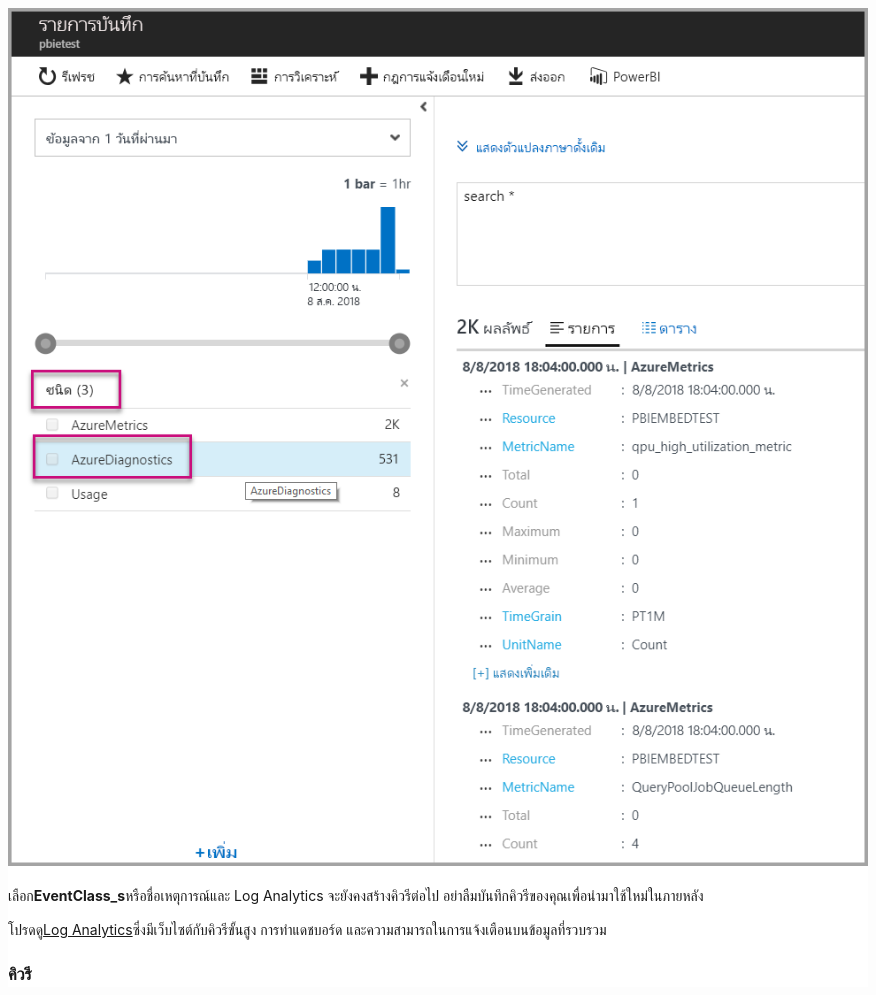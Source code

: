 ![การวินิจฉัย azure](media/azure-pbie-diag-logs/azure-pbie-diag-logs-analytics-azure-diagnostics.png)

เลือก**EventClass\_s**หรือชื่อเหตุการณ์และ Log Analytics จะยังคงสร้างคิวรีต่อไป อย่าลืมบันทึกคิวรีของคุณเพื่อนำมาใช้ใหม่ในภายหลัง

โปรดดู[Log Analytics](https://docs.microsoft.com/azure/log-analytics/)ซึ่งมีเว็บไซต์กับคิวรีขั้นสูง การทำแดชบอร์ด และความสามารถในการแจ้งเตือนบนข้อมูลที่รวบรวม

### <a name="queries"></a>คิวรี

